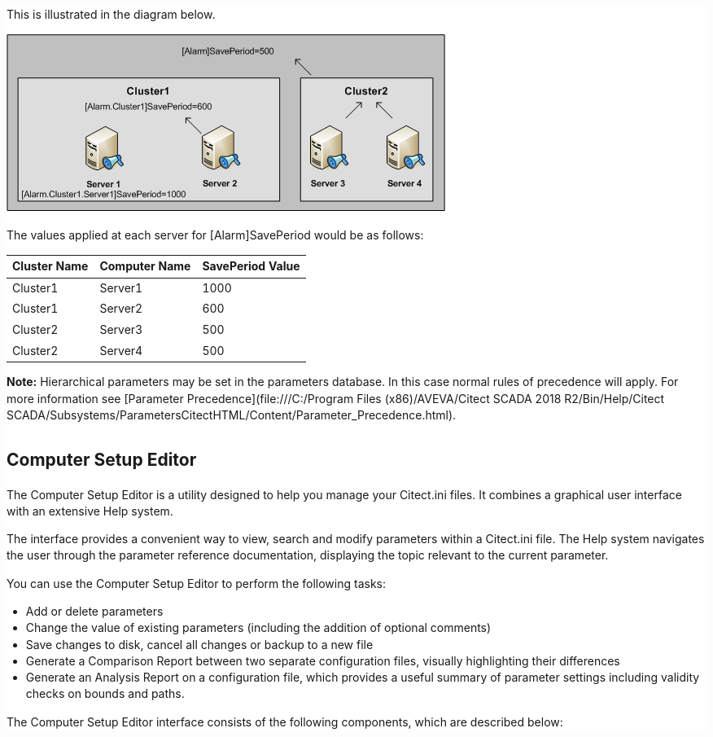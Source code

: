 This is illustrated in the diagram below.

![img](media/inheritance.png)       

The values applied at each server for [Alarm]SavePeriod would be as follows:

| Cluster Name | Computer Name | SavePeriod Value |
| ------------ | ------------- | ---------------- |
| Cluster1     | Server1       | 1000             |
| Cluster1     | Server2       | 600              |
| Cluster2     | Server3       | 500              |
| Cluster2     | Server4       | 500              |

**Note:** Hierarchical  parameters may be set in the parameters database. In this case normal  rules of precedence will apply. For more information see [Parameter Precedence](file:///C:/Program Files (x86)/AVEVA/Citect SCADA 2018 R2/Bin/Help/Citect SCADA/Subsystems/ParametersCitectHTML/Content/Parameter_Precedence.html).

## Computer Setup Editor

The Computer Setup Editor is a utility designed to help you manage your Citect.ini files. It combines a graphical user  interface with an extensive Help system. 

The interface provides a convenient way to  view, search and modify parameters within a Citect.ini file. The Help  system navigates the user through the parameter reference documentation, displaying the topic relevant to the current parameter.

You can use the Computer Setup Editor to perform the following tasks:

- Add or delete parameters
- Change the value of existing parameters (including the addition of optional comments)
- Save changes to disk, cancel all changes or backup to a new file
- Generate a Comparison Report between two separate configuration files, visually highlighting their differences
- Generate an Analysis  Report on a configuration file, which provides a useful summary of  parameter settings including validity checks on bounds and paths.

The Computer Setup Editor interface consists of the following components, which are described below:
